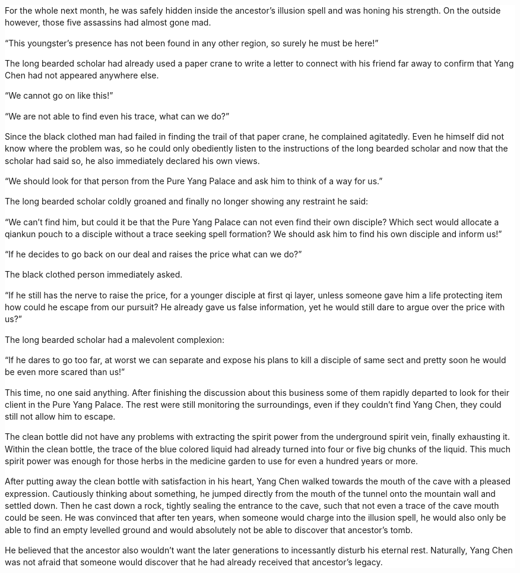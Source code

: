 For the whole next month, he was safely hidden inside the ancestor’s illusion spell and was honing his strength. On the outside however, those five assassins had almost gone mad.

“This youngster’s presence has not been found in any other region, so surely he must be here!”

The long bearded scholar had already used a paper crane to write a letter to connect with his friend far away to confirm that Yang Chen had not appeared anywhere else.

“We cannot go on like this!”

“We are not able to find even his trace, what can we do?”

Since the black clothed man had failed in finding the trail of that paper crane, he complained agitatedly. Even he himself did not know where the problem was, so he could only obediently listen to the instructions of the long bearded scholar and now that the scholar had said so, he also immediately declared his own views.

“We should look for that person from the Pure Yang Palace and ask him to think of a way for us.”

The long bearded scholar coldly groaned and finally no longer showing any restraint he said:

“We can’t find him, but could it be that the Pure Yang Palace can not even find their own disciple? Which sect would allocate a qiankun pouch to a disciple without a trace seeking spell formation? We should ask him to find his own disciple and inform us!”

“If he decides to go back on our deal and raises the price what can we do?”

The black clothed person immediately asked.

“If he still has the nerve to raise the price, for a younger disciple at first qi layer, unless someone gave him a life protecting item how could he escape from our pursuit? He already gave us false information, yet he would still dare to argue over the price with us?”

The long bearded scholar had a malevolent complexion:

“If he dares to go too far, at worst we can separate and expose his plans to kill a disciple of same sect and pretty soon he would be even more scared than us!”

This time, no one said anything. After finishing the discussion about this business some of them rapidly departed to look for their client in the Pure Yang Palace. The rest were still monitoring the surroundings, even if they couldn’t find Yang Chen, they could still not allow him to escape.

The clean bottle did not have any problems with extracting the spirit power from the underground spirit vein, finally exhausting it. Within the clean bottle, the trace of the blue colored liquid had already turned into four or five big chunks of the liquid. This much spirit power was enough for those herbs in the medicine garden to use for even a hundred years or more.

After putting away the clean bottle with satisfaction in his heart, Yang Chen walked towards the mouth of the cave with a pleased expression. Cautiously thinking about something, he jumped directly from the mouth of the tunnel onto the mountain wall and settled down. Then he cast down a rock, tightly sealing the entrance to the cave, such that not even a trace of the cave mouth could be seen. He was convinced that after ten years, when someone would charge into the illusion spell, he would also only be able to find an empty levelled ground and would absolutely not be able to discover that ancestor’s tomb.

He believed that the ancestor also wouldn’t want the later generations to incessantly disturb his eternal rest. Naturally, Yang Chen was not afraid that someone would discover that he had already received that ancestor’s legacy.
